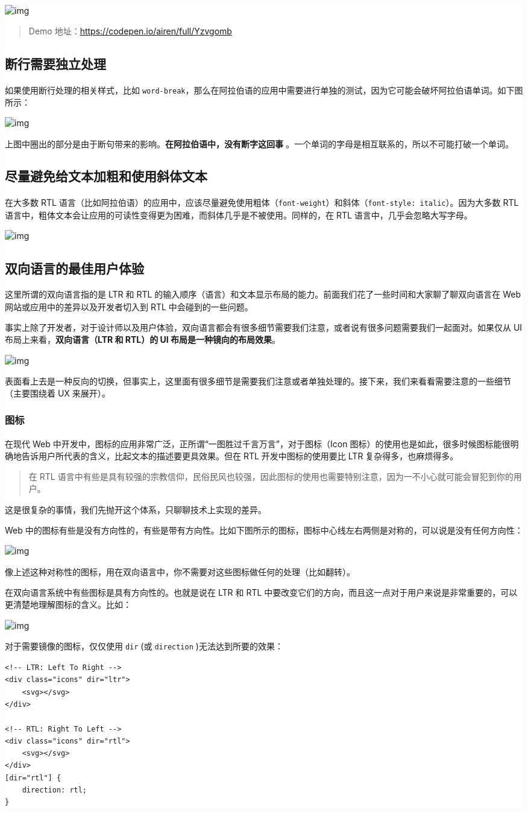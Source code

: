 ![img](https://p3-juejin.byteimg.com/tos-cn-i-k3u1fbpfcp/f2c6b48a214741d48c9af60224abd9ba~tplv-k3u1fbpfcp-zoom-1.image)

> Demo 地址：<https://codepen.io/airen/full/Yzvgomb>

## 断行需要独立处理

如果使用断行处理的相关样式，比如 `word-break`，那么在阿拉伯语的应用中需要进行单独的测试，因为它可能会破坏阿拉伯语单词。如下图所示：

![img](https://p3-juejin.byteimg.com/tos-cn-i-k3u1fbpfcp/97d9b4cfa41741dcba27a0603e04899b~tplv-k3u1fbpfcp-zoom-1.image)

上图中圈出的部分是由于断句带来的影响。**在阿拉伯语中，没有断字这回事** 。一个单词的字母是相互联系的，所以不可能打破一个单词。

## 尽量避免给文本加粗和使用斜体文本

在大多数 RTL 语言（比如阿拉伯语）的应用中，应该尽量避免使用粗体（`font-weight`）和斜体（`font-style: italic`）。因为大多数 RTL 语言中，粗体文本会让应用的可读性变得更为困难，而斜体几乎是不被使用。同样的，在 RTL 语言中，几乎会忽略大写字母。

![img](https://p3-juejin.byteimg.com/tos-cn-i-k3u1fbpfcp/12f3a52c64b64cf89206e921bef29f5f~tplv-k3u1fbpfcp-zoom-1.image)

## 双向语言的最佳用户体验

这里所谓的双向语言指的是 LTR 和 RTL 的输入顺序（语言）和文本显示布局的能力。前面我们花了一些时间和大家聊了聊双向语言在 Web 网站或应用中的差异以及开发者切入到 RTL 中会碰到的一些问题。

事实上除了开发者，对于设计师以及用户体验，双向语言都会有很多细节需要我们注意，或者说有很多问题需要我们一起面对。如果仅从 UI 布局上来看，**双向语言（LTR 和 RTL）的 UI 布局是一种镜向的布局效果**。

![img](https://p3-juejin.byteimg.com/tos-cn-i-k3u1fbpfcp/cc66004cf8dc44bc8f60b16558d4a5a4~tplv-k3u1fbpfcp-zoom-1.image)

表面看上去是一种反向的切换，但事实上，这里面有很多细节是需要我们注意或者单独处理的。接下来，我们来看看需要注意的一些细节（主要围绕着 UX 来展开）。

### 图标

在现代 Web 中开发中，图标的应用非常广泛，正所谓“一图胜过千言万言”，对于图标（Icon 图标）的使用也是如此，很多时候图标能很明确地告诉用户所代表的含义，比起文本的描述要更具效果。但在 RTL 开发中图标的使用要比 LTR 复杂得多，也麻烦得多。

> 在 RTL 语言中有些是具有较强的宗教信仰，民俗民风也较强，因此图标的使用也需要特别注意，因为一不小心就可能会冒犯到你的用户。

这是很复杂的事情，我们先抛开这个体系，只聊聊技术上实现的差异。

Web 中的图标有些是没有方向性的，有些是带有方向性。比如下图所示的图标，图标中心线左右两侧是对称的，可以说是没有任何方向性：

![img](https://p3-juejin.byteimg.com/tos-cn-i-k3u1fbpfcp/8612f93a821143dcaf265b72e70985a1~tplv-k3u1fbpfcp-zoom-1.image)

像上述这种对称性的图标，用在双向语言中，你不需要对这些图标做任何的处理（比如翻转）。

在双向语言系统中有些图标是具有方向性的。也就是说在 LTR 和 RTL 中要改变它们的方向，而且这一点对于用户来说是非常重要的，可以更清楚地理解图标的含义。比如：

![img](https://p3-juejin.byteimg.com/tos-cn-i-k3u1fbpfcp/5dcc866547c54645bc7cfb25370d2b10~tplv-k3u1fbpfcp-zoom-1.image)

对于需要镜像的图标，仅仅使用 `dir` (或 `direction` )无法达到所要的效果：

```
<!-- LTR: Left To Right -->
<div class="icons" dir="ltr">
    <svg></svg>
</div>

<!-- RTL: Right To Left -->
<div class="icons" dir="rtl">
    <svg></svg>
</div>
[dir="rtl"] {
    direction: rtl;
}
```
